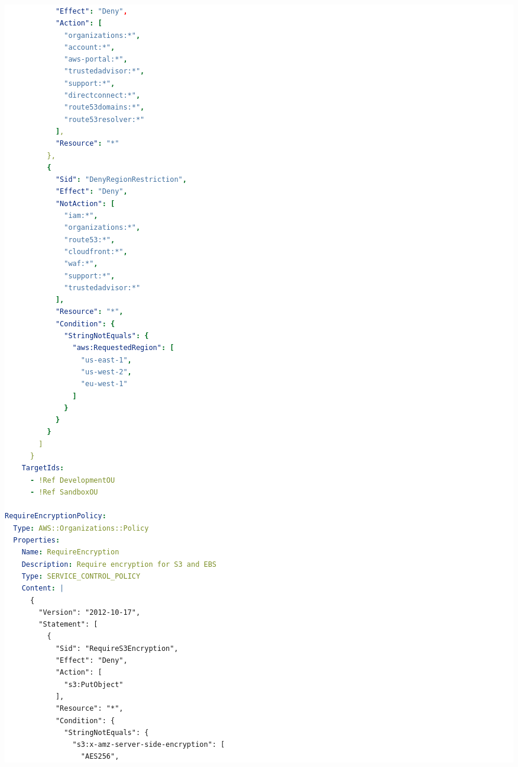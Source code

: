 ```yaml
            "Effect": "Deny",
            "Action": [
              "organizations:*",
              "account:*",
              "aws-portal:*",
              "trustedadvisor:*",
              "support:*",
              "directconnect:*",
              "route53domains:*",
              "route53resolver:*"
            ],
            "Resource": "*"
          },
          {
            "Sid": "DenyRegionRestriction",
            "Effect": "Deny",
            "NotAction": [
              "iam:*",
              "organizations:*",
              "route53:*",
              "cloudfront:*",
              "waf:*",
              "support:*",
              "trustedadvisor:*"
            ],
            "Resource": "*",
            "Condition": {
              "StringNotEquals": {
                "aws:RequestedRegion": [
                  "us-east-1",
                  "us-west-2",
                  "eu-west-1"
                ]
              }
            }
          }
        ]
      }
    TargetIds:
      - !Ref DevelopmentOU
      - !Ref SandboxOU

RequireEncryptionPolicy:
  Type: AWS::Organizations::Policy
  Properties:
    Name: RequireEncryption
    Description: Require encryption for S3 and EBS
    Type: SERVICE_CONTROL_POLICY
    Content: |
      {
        "Version": "2012-10-17",
        "Statement": [
          {
            "Sid": "RequireS3Encryption",
            "Effect": "Deny",
            "Action": [
              "s3:PutObject"
            ],
            "Resource": "*",
            "Condition": {
              "StringNotEquals": {
                "s3:x-amz-server-side-encryption": [
                  "AES256",
```